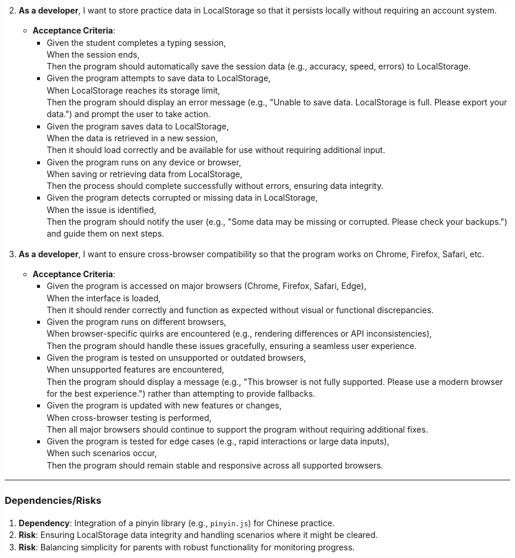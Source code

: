 2. **As a developer**, I want to store practice data in LocalStorage so that it persists locally without requiring an account system.  
   - **Acceptance Criteria**:  
     - Given the student completes a typing session,  
       When the session ends,  
       Then the program should automatically save the session data (e.g., accuracy, speed, errors) to LocalStorage.  
     - Given the program attempts to save data to LocalStorage,  
       When LocalStorage reaches its storage limit,  
       Then the program should display an error message (e.g., "Unable to save data. LocalStorage is full. Please export your data.") and prompt the user to take action.  
     - Given the program saves data to LocalStorage,  
       When the data is retrieved in a new session,  
       Then it should load correctly and be available for use without requiring additional input.  
     - Given the program runs on any device or browser,  
       When saving or retrieving data from LocalStorage,  
       Then the process should complete successfully without errors, ensuring data integrity.  
     - Given the program detects corrupted or missing data in LocalStorage,  
       When the issue is identified,  
       Then the program should notify the user (e.g., "Some data may be missing or corrupted. Please check your backups.") and guide them on next steps.  

3. **As a developer**, I want to ensure cross-browser compatibility so that the program works on Chrome, Firefox, Safari, etc.  
   - **Acceptance Criteria**:  
     - Given the program is accessed on major browsers (Chrome, Firefox, Safari, Edge),  
       When the interface is loaded,  
       Then it should render correctly and function as expected without visual or functional discrepancies.  
     - Given the program runs on different browsers,  
       When browser-specific quirks are encountered (e.g., rendering differences or API inconsistencies),  
       Then the program should handle these issues gracefully, ensuring a seamless user experience.  
     - Given the program is tested on unsupported or outdated browsers,  
       When unsupported features are encountered,  
       Then the program should display a message (e.g., "This browser is not fully supported. Please use a modern browser for the best experience.") rather than attempting to provide fallbacks.  
     - Given the program is updated with new features or changes,  
       When cross-browser testing is performed,  
       Then all major browsers should continue to support the program without requiring additional fixes.  
     - Given the program is tested for edge cases (e.g., rapid interactions or large data inputs),  
       When such scenarios occur,  
       Then the program should remain stable and responsive across all supported browsers.  

---

### Dependencies/Risks  
1. **Dependency**: Integration of a pinyin library (e.g., `pinyin.js`) for Chinese practice.  
2. **Risk**: Ensuring LocalStorage data integrity and handling scenarios where it might be cleared.  
3. **Risk**: Balancing simplicity for parents with robust functionality for monitoring progress.  